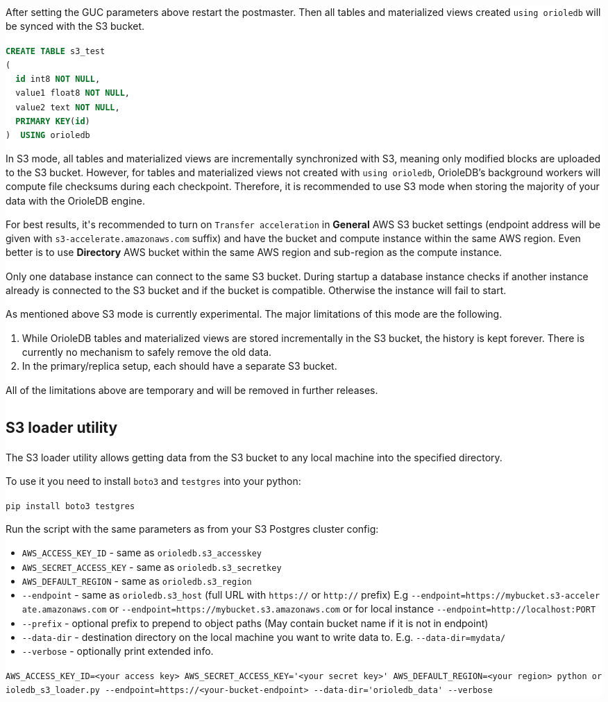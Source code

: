 After setting the GUC parameters above restart the postmaster. Then all tables and materialized views created `using orioledb` will be synced with the S3 bucket.

```sql
CREATE TABLE s3_test
(
  id int8 NOT NULL,
  value1 float8 NOT NULL,
  value2 text NOT NULL,
  PRIMARY KEY(id)
)  USING orioledb
```

In S3 mode, all tables and materialized views are incrementally synchronized with S3, meaning only modified blocks are uploaded to the S3 bucket. However, for tables and materialized views not created with `using orioledb`, OrioleDB’s background workers will compute file checksums during each checkpoint. Therefore, it is recommended to use S3 mode when storing the majority of your data with the OrioleDB engine.

For best results, it's recommended to turn on `Transfer acceleration` in **General** AWS S3 bucket settings (endpoint address will be given with `s3-accelerate.amazonaws.com` suffix) and have the bucket and compute instance within the same AWS region. Even better is to use **Directory** AWS bucket within the same AWS region and sub-region as the compute instance.

Only one database instance can connect to the same S3 bucket.  During startup a database instance checks if another instance already is connected to the S3 bucket and if the bucket is compatible.  Otherwise the instance will fail to start.

As mentioned above S3 mode is currently experimental.  The major limitations of this mode are the following.

1. While OrioleDB tables and materialized views are stored incrementally in the S3 bucket, the history is kept forever.  There is currently no mechanism to safely remove the old data.
2. In the primary/replica setup, each should have a separate S3 bucket.

All of the limitations above are temporary and will be removed in further releases.

S3 loader utility
-----------------

The S3 loader utility allows getting data from the S3 bucket to any local machine into the specified directory.

To use it you need to install `boto3` and `testgres` into your python:

`pip install boto3 testgres`

Run the script with the same parameters as from your S3 Postgres cluster config:
* `AWS_ACCESS_KEY_ID` - same as `orioledb.s3_accesskey`
* `AWS_SECRET_ACCESS_KEY` - same as `orioledb.s3_secretkey`
* `AWS_DEFAULT_REGION` - same as `orioledb.s3_region`
* `--endpoint` - same as `orioledb.s3_host` (full URL with `https://` or `http://` prefix) E.g `--endpoint=https://mybucket.s3-accelerate.amazonaws.com` or `--endpoint=https://mybucket.s3.amazonaws.com` or for local instance `--endpoint=http://localhost:PORT`
* `--prefix` - optional prefix to prepend to object paths (May contain bucket name if it is not in endpoint)
* `--data-dir` - destination directory on the local machine you want to write data to. E.g. `--data-dir=mydata/`
* `--verbose` - optionally print extended info.

`
AWS_ACCESS_KEY_ID=<your access key> AWS_SECRET_ACCESS_KEY='<your secret key>' AWS_DEFAULT_REGION=<your region> python orioledb_s3_loader.py --endpoint=https://<your-bucket-endpoint> --data-dir='orioledb_data' --verbose
`
